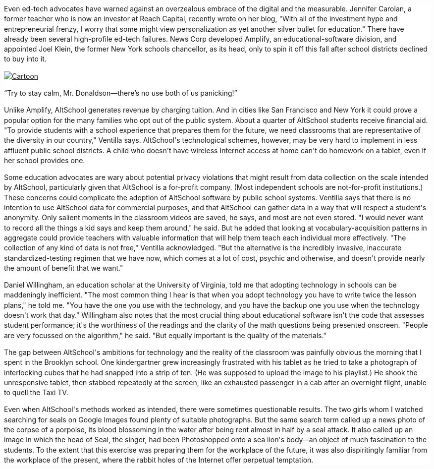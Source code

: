 Even ed-tech advocates have warned against an overzealous embrace of the digital and the measurable. Jennifer Carolan, a former teacher who is now an investor at Reach Capital, recently wrote on her blog, "With all of the investment hype and entrepreneurial frenzy, I worry that some might view personalization as yet another silver bullet for education." There have already been several high-profile ed-tech failures. News Corp developed Amplify, an educational-software division, and appointed Joel Klein, the former New York schools chancellor, as its head, only to spin it off this fall after school districts declined to buy into it.

[![Cartoon](http://www.newyorker.com/wp-content/uploads/2016/03/160307_a19890-500.jpg)](http://www.newyorker.com/cartoons/a19890) 

<span class="caption">“Try to stay calm, Mr. Donaldson—there’s no use both of us panicking!”</span>

 Unlike Amplify, AltSchool generates revenue by charging tuition. And in cities like San Francisco and New York it could prove a popular option for the many families who opt out of the public system. About a quarter of AltSchool students receive financial aid. "To provide students with a school experience that prepares them for the future, we need classrooms that are representative of the diversity in our country," Ventilla says. AltSchool's technological schemes, however, may be very hard to implement in less affluent public school districts. A child who doesn't have wireless Internet access at home can't do homework on a tablet, even if her school provides one.

Some education advocates are wary about potential privacy violations that might result from data collection on the scale intended by AltSchool, particularly given that AltSchool is a for-profit company. (Most independent schools are not-for-profit institutions.) These concerns could complicate the adoption of AltSchool software by public school systems. Ventilla says that there is no intention to use AltSchool data for commercial purposes, and that AltSchool can gather data in a way that will respect a student's anonymity. Only salient moments in the classroom videos are saved, he says, and most are not even stored. "I would never want to record all the things a kid says and keep them around," he said. But he added that looking at vocabulary-acquisition patterns in aggregate could provide teachers with valuable information that will help them teach each individual more effectively. "The collection of any kind of data is not free," Ventilla acknowledged. "But the alternative is the incredibly invasive, inaccurate standardized-testing regimen that we have now, which comes at a lot of cost, psychic and otherwise, and doesn't provide nearly the amount of benefit that we want."

[]()[]() Daniel Willingham, an education scholar at the University of Virginia, told me that adopting technology in schools can be maddeningly inefficient. "The most common thing I hear is that when you adopt technology you have to write twice the lesson plans," he told me. "You have the one you use with the technology, and you have the backup one you use when the technology doesn't work that day." Willingham also notes that the most crucial thing about educational software isn't the code that assesses student performance; it's the worthiness of the readings and the clarity of the math questions being presented onscreen. "People are very focussed on the algorithm," he said. "But equally important is the quality of the materials."

The gap between AltSchool's ambitions for technology and the reality of the classroom was painfully obvious the morning that I spent in the Brooklyn school. One kindergartner grew increasingly frustrated with his tablet as he tried to take a photograph of interlocking cubes that he had snapped into a strip of ten. (He was supposed to upload the image to his playlist.) He shook the unresponsive tablet, then stabbed repeatedly at the screen, like an exhausted passenger in a cab after an overnight flight, unable to quell the Taxi TV.

Even when AltSchool's methods worked as intended, there were sometimes questionable results. The two girls whom I watched searching for seals on Google Images found plenty of suitable photographs. But the same search term called up a news photo of the corpse of a porpoise, its blood blossoming in the water after being rent almost in half by a seal attack. It also called up an image in which the head of Seal, the singer, had been Photoshopped onto a sea lion's body--an object of much fascination to the students. To the extent that this exercise was preparing them for the workplace of the future, it was also dispiritingly familiar from the workplace of the present, where the rabbit holes of the Internet offer perpetual temptation.
